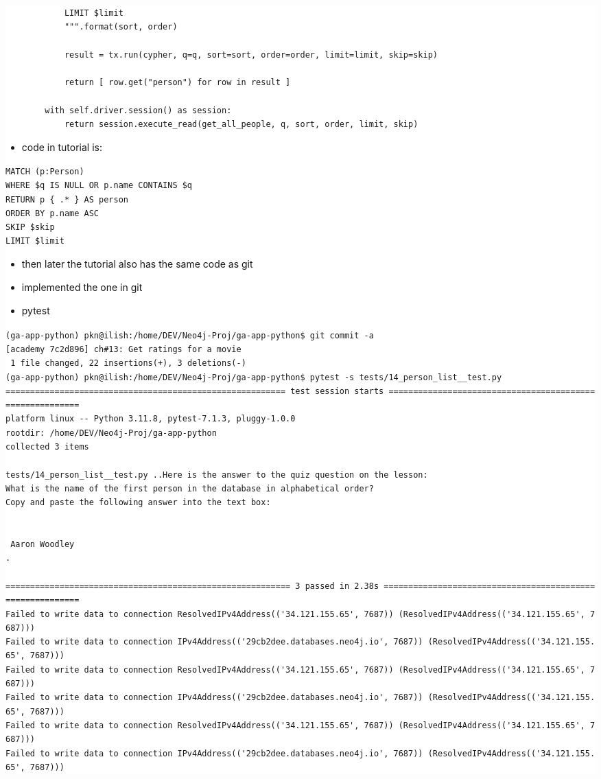 ``` text
            LIMIT $limit
            """.format(sort, order)

            result = tx.run(cypher, q=q, sort=sort, order=order, limit=limit, skip=skip)

            return [ row.get("person") for row in result ]

        with self.driver.session() as session:
            return session.execute_read(get_all_people, q, sort, order, limit, skip)
```
  - code in tutorial is:
  
``` text
MATCH (p:Person)
WHERE $q IS NULL OR p.name CONTAINS $q
RETURN p { .* } AS person
ORDER BY p.name ASC
SKIP $skip
LIMIT $limit
```
  - then later the tutorial also has the same code as git
  
  - implemented the one in git
  
- pytest

``` text
(ga-app-python) pkn@ilish:/home/DEV/Neo4j-Proj/ga-app-python$ git commit -a
[academy 7c2d896] ch#13: Get ratings for a movie
 1 file changed, 22 insertions(+), 3 deletions(-)
(ga-app-python) pkn@ilish:/home/DEV/Neo4j-Proj/ga-app-python$ pytest -s tests/14_person_list__test.py
========================================================= test session starts =========================================================
platform linux -- Python 3.11.8, pytest-7.1.3, pluggy-1.0.0
rootdir: /home/DEV/Neo4j-Proj/ga-app-python
collected 3 items                                                                                                                     

tests/14_person_list__test.py ..Here is the answer to the quiz question on the lesson:
What is the name of the first person in the database in alphabetical order?
Copy and paste the following answer into the text box: 


 Aaron Woodley
.

========================================================== 3 passed in 2.38s ==========================================================
Failed to write data to connection ResolvedIPv4Address(('34.121.155.65', 7687)) (ResolvedIPv4Address(('34.121.155.65', 7687)))
Failed to write data to connection IPv4Address(('29cb2dee.databases.neo4j.io', 7687)) (ResolvedIPv4Address(('34.121.155.65', 7687)))
Failed to write data to connection ResolvedIPv4Address(('34.121.155.65', 7687)) (ResolvedIPv4Address(('34.121.155.65', 7687)))
Failed to write data to connection IPv4Address(('29cb2dee.databases.neo4j.io', 7687)) (ResolvedIPv4Address(('34.121.155.65', 7687)))
Failed to write data to connection ResolvedIPv4Address(('34.121.155.65', 7687)) (ResolvedIPv4Address(('34.121.155.65', 7687)))
Failed to write data to connection IPv4Address(('29cb2dee.databases.neo4j.io', 7687)) (ResolvedIPv4Address(('34.121.155.65', 7687)))
```
